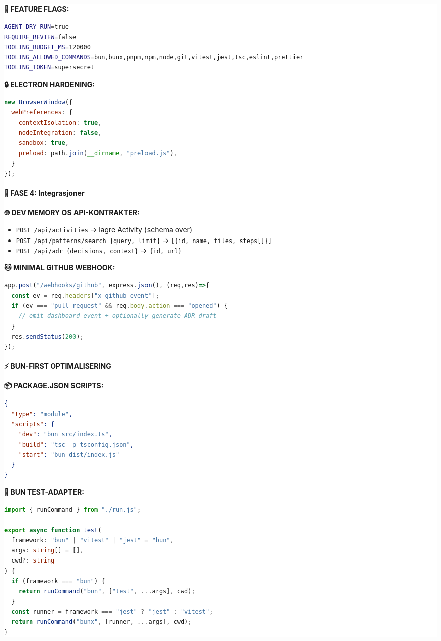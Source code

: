 **🚩 FEATURE FLAGS:**
```bash
AGENT_DRY_RUN=true
REQUIRE_REVIEW=false
TOOLING_BUDGET_MS=120000
TOOLING_ALLOWED_COMMANDS=bun,bunx,pnpm,npm,node,git,vitest,jest,tsc,eslint,prettier
TOOLING_TOKEN=supersecret
```

**🔒 ELECTRON HARDENING:**
```javascript
new BrowserWindow({
  webPreferences: {
    contextIsolation: true,
    nodeIntegration: false,
    sandbox: true,
    preload: path.join(__dirname, "preload.js"),
  }
});
```

#### 🔗 **FASE 4: Integrasjoner**

**🌐 DEV MEMORY OS API-KONTRAKTER:**
- `POST /api/activities` → lagre Activity (schema over)
- `POST /api/patterns/search {query, limit}` → `[{id, name, files, steps[]}]`
- `POST /api/adr {decisions, context}` → `{id, url}`

**🐱 MINIMAL GITHUB WEBHOOK:**
```javascript
app.post("/webhooks/github", express.json(), (req,res)=>{
  const ev = req.headers["x-github-event"];
  if (ev === "pull_request" && req.body.action === "opened") {
    // emit dashboard event + optionally generate ADR draft
  }
  res.sendStatus(200);
});
```

#### ⚡ **BUN-FIRST OPTIMALISERING**

**📦 PACKAGE.JSON SCRIPTS:**
```json
{
  "type": "module",
  "scripts": {
    "dev": "bun src/index.ts",
    "build": "tsc -p tsconfig.json",
    "start": "bun dist/index.js"
  }
}
```

**🧪 BUN TEST-ADAPTER:**
```typescript
import { runCommand } from "./run.js";

export async function test(
  framework: "bun" | "vitest" | "jest" = "bun",
  args: string[] = [],
  cwd?: string
) {
  if (framework === "bun") {
    return runCommand("bun", ["test", ...args], cwd);
  }
  const runner = framework === "jest" ? "jest" : "vitest";
  return runCommand("bunx", [runner, ...args], cwd);
}
```